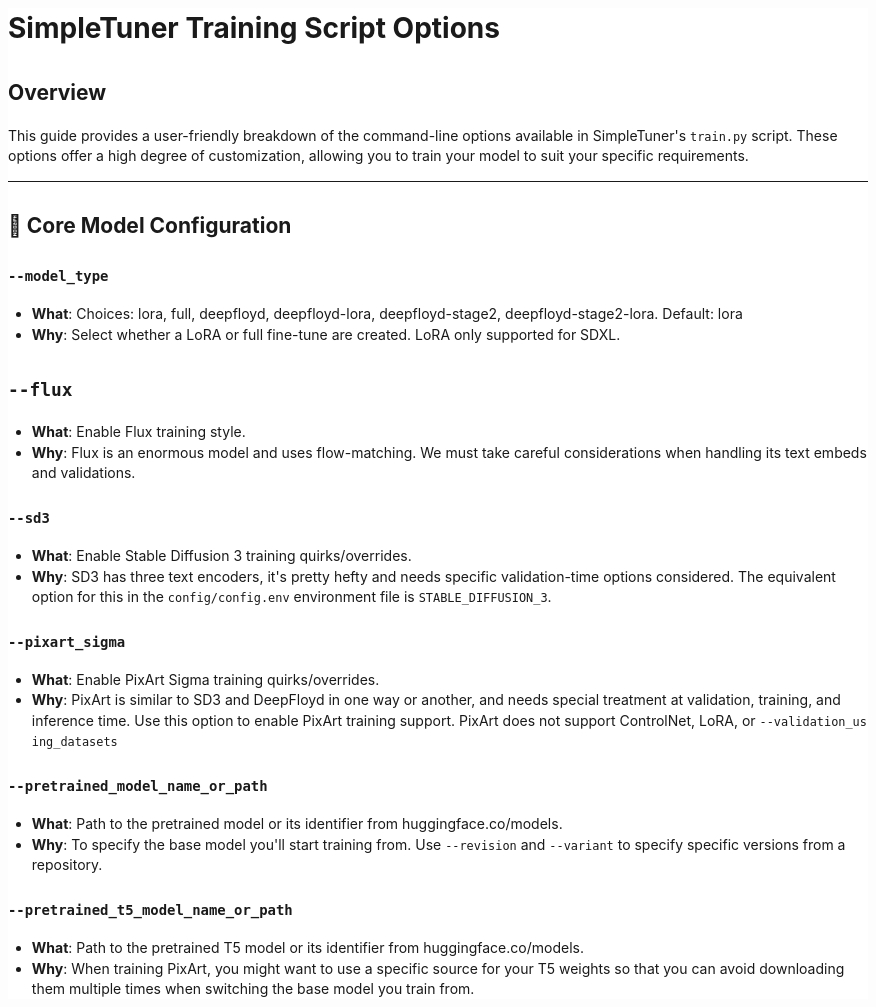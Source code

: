 # SimpleTuner Training Script Options

## Overview

This guide provides a user-friendly breakdown of the command-line options available in SimpleTuner's `train.py` script. These options offer a high degree of customization, allowing you to train your model to suit your specific requirements.

---

## 🌟 Core Model Configuration

### `--model_type`

- **What**: Choices: lora, full, deepfloyd, deepfloyd-lora, deepfloyd-stage2, deepfloyd-stage2-lora. Default: lora
- **Why**: Select whether a LoRA or full fine-tune are created. LoRA only supported for SDXL.

## `--flux`

- **What**: Enable Flux training style.
- **Why**: Flux is an enormous model and uses flow-matching. We must take careful considerations when handling its text embeds and validations.

### `--sd3`

- **What**: Enable Stable Diffusion 3 training quirks/overrides.
- **Why**: SD3 has three text encoders, it's pretty hefty and needs specific validation-time options considered. The equivalent option for this in the `config/config.env` environment file is `STABLE_DIFFUSION_3`.

### `--pixart_sigma`

- **What**: Enable PixArt Sigma training quirks/overrides.
- **Why**: PixArt is similar to SD3 and DeepFloyd in one way or another, and needs special treatment at validation, training, and inference time. Use this option to enable PixArt training support. PixArt does not support ControlNet, LoRA, or `--validation_using_datasets`

### `--pretrained_model_name_or_path`

- **What**: Path to the pretrained model or its identifier from huggingface.co/models.
- **Why**: To specify the base model you'll start training from. Use `--revision` and `--variant` to specify specific versions from a repository.

### `--pretrained_t5_model_name_or_path`

- **What**: Path to the pretrained T5 model or its identifier from huggingface.co/models.
- **Why**: When training PixArt, you might want to use a specific source for your T5 weights so that you can avoid downloading them multiple times when switching the base model you train from.
